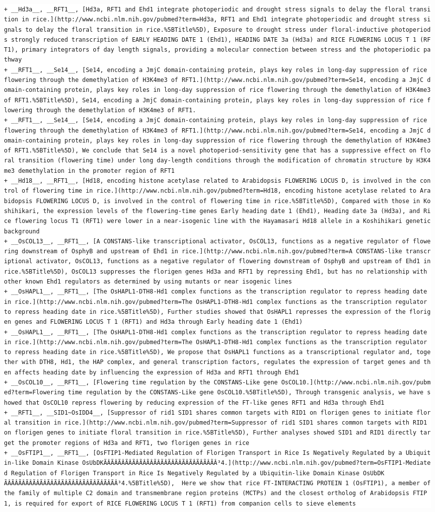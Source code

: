     + __Hd3a__, __RFT1__, [Hd3a, RFT1 and Ehd1 integrate photoperiodic and drought stress signals to delay the floral transition in rice.](http://www.ncbi.nlm.nih.gov/pubmed?term=Hd3a, RFT1 and Ehd1 integrate photoperiodic and drought stress signals to delay the floral transition in rice.%5BTitle%5D), Exposure to drought stress under floral-inductive photoperiods strongly reduced transcription of EARLY HEADING DATE 1 (Ehd1), HEADING DATE 3a (Hd3a) and RICE FLOWERING LOCUS T 1 (RFT1), primary integrators of day length signals, providing a molecular connection between stress and the photoperiodic pathway
    + __RFT1__, __Se14__, [Se14, encoding a JmjC domain-containing protein, plays key roles in long-day suppression of rice flowering through the demethylation of H3K4me3 of RFT1.](http://www.ncbi.nlm.nih.gov/pubmed?term=Se14, encoding a JmjC domain-containing protein, plays key roles in long-day suppression of rice flowering through the demethylation of H3K4me3 of RFT1.%5BTitle%5D), Se14, encoding a JmjC domain-containing protein, plays key roles in long-day suppression of rice flowering through the demethylation of H3K4me3 of RFT1.
    + __RFT1__, __Se14__, [Se14, encoding a JmjC domain-containing protein, plays key roles in long-day suppression of rice flowering through the demethylation of H3K4me3 of RFT1.](http://www.ncbi.nlm.nih.gov/pubmed?term=Se14, encoding a JmjC domain-containing protein, plays key roles in long-day suppression of rice flowering through the demethylation of H3K4me3 of RFT1.%5BTitle%5D), We conclude that Se14 is a novel photoperiod-sensitivity gene that has a suppressive effect on floral transition (flowering time) under long day-length conditions through the modification of chromatin structure by H3K4me3 demethylation in the promoter region of RFT1
    + __Hd18__, __RFT1__, [Hd18, encoding histone acetylase related to Arabidopsis FLOWERING LOCUS D, is involved in the control of flowering time in rice.](http://www.ncbi.nlm.nih.gov/pubmed?term=Hd18, encoding histone acetylase related to Arabidopsis FLOWERING LOCUS D, is involved in the control of flowering time in rice.%5BTitle%5D), Compared with those in Koshihikari, the expression levels of the flowering-time genes Early heading date 1 (Ehd1), Heading date 3a (Hd3a), and Rice flowering locus T1 (RFT1) were lower in a near-isogenic line with the Hayamasari Hd18 allele in a Koshihikari genetic background
    + __OsCOL13__, __RFT1__, [A CONSTANS-like transcriptional activator, OsCOL13, functions as a negative regulator of flowering downstream of OsphyB and upstream of Ehd1 in rice.](http://www.ncbi.nlm.nih.gov/pubmed?term=A CONSTANS-like transcriptional activator, OsCOL13, functions as a negative regulator of flowering downstream of OsphyB and upstream of Ehd1 in rice.%5BTitle%5D), OsCOL13 suppresses the florigen genes Hd3a and RFT1 by repressing Ehd1, but has no relationship with other known Ehd1 regulators as determined by using mutants or near isogenic lines
    + __OsHAPL1__, __RFT1__, [The OsHAPL1-DTH8-Hd1 complex functions as the transcription regulator to repress heading date in rice.](http://www.ncbi.nlm.nih.gov/pubmed?term=The OsHAPL1-DTH8-Hd1 complex functions as the transcription regulator to repress heading date in rice.%5BTitle%5D), Further studies showed that OsHAPL1 represses the expression of the florigen genes and FLOWERING LOCUS T 1 (RFT1) and Hd3a through Early heading date 1 (Ehd1)
    + __OsHAPL1__, __RFT1__, [The OsHAPL1-DTH8-Hd1 complex functions as the transcription regulator to repress heading date in rice.](http://www.ncbi.nlm.nih.gov/pubmed?term=The OsHAPL1-DTH8-Hd1 complex functions as the transcription regulator to repress heading date in rice.%5BTitle%5D), We propose that OsHAPL1 functions as a transcriptional regulator and, together with DTH8, Hd1, the HAP complex, and general transcription factors, regulates the expression of target genes and then affects heading date by influencing the expression of Hd3a and RFT1 through Ehd1
    + __OsCOL10__, __RFT1__, [Flowering time regulation by the CONSTANS-Like gene OsCOL10.](http://www.ncbi.nlm.nih.gov/pubmed?term=Flowering time regulation by the CONSTANS-Like gene OsCOL10.%5BTitle%5D), Through transgenic analysis, we have showed that OsCOL10 repress flowering by reducing expression of the FT-like genes RFT1 and Hd3a through Ehd1
    + __RFT1__, __SID1~OsIDD4__, [Suppressor of rid1 SID1 shares common targets with RID1 on florigen genes to initiate floral transition in rice.](http://www.ncbi.nlm.nih.gov/pubmed?term=Suppressor of rid1 SID1 shares common targets with RID1 on florigen genes to initiate floral transition in rice.%5BTitle%5D), Further analyses showed SID1 and RID1 directly target the promoter regions of Hd3a and RFT1, two florigen genes in rice
    + __OsFTIP1__, __RFT1__, [OsFTIP1-Mediated Regulation of Florigen Transport in Rice Is Negatively Regulated by a Ubiquitin-like Domain Kinase OsUbDKÃÂÃÂÃÂÃÂÃÂÃÂÃÂÃÂÃÂÃÂÃÂÃÂÃÂÃÂÃÂÃÂ³4.](http://www.ncbi.nlm.nih.gov/pubmed?term=OsFTIP1-Mediated Regulation of Florigen Transport in Rice Is Negatively Regulated by a Ubiquitin-like Domain Kinase OsUbDKÃÂÃÂÃÂÃÂÃÂÃÂÃÂÃÂÃÂÃÂÃÂÃÂÃÂÃÂÃÂÃÂ³4.%5BTitle%5D),  Here we show that rice FT-INTERACTING PROTEIN 1 (OsFTIP1), a member of the family of multiple C2 domain and transmembrane region proteins (MCTPs) and the closest ortholog of Arabidopsis FTIP1, is required for export of RICE FLOWERING LOCUS T 1 (RFT1) from companion cells to sieve elements